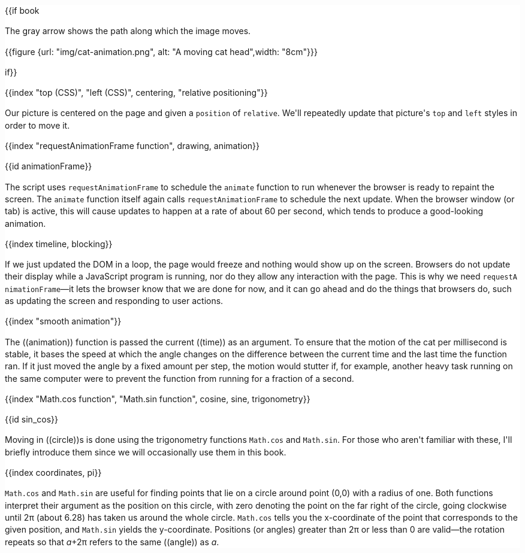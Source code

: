 {{if book

The gray arrow shows the path along which the image moves.

{{figure {url: "img/cat-animation.png", alt: "A moving cat head",width: "8cm"}}}

if}}

{{index "top (CSS)", "left (CSS)", centering, "relative positioning"}}

Our picture is centered on the page and given a `position` of
`relative`. We'll repeatedly update that picture's `top` and `left`
styles in order to move it.

{{index "requestAnimationFrame function", drawing, animation}}

{{id animationFrame}}

The script uses `requestAnimationFrame` to schedule the `animate`
function to run whenever the browser is ready to repaint the screen.
The `animate` function itself again calls `requestAnimationFrame` to
schedule the next update. When the browser window (or tab) is active,
this will cause updates to happen at a rate of about 60 per second,
which tends to produce a good-looking animation.

{{index timeline, blocking}}

If we just updated the DOM in a loop, the page would freeze and
nothing would show up on the screen. Browsers do not update their
display while a JavaScript program is running, nor do they allow any
interaction with the page. This is why we need
`requestAnimationFrame`—it lets the browser know that we are done for
now, and it can go ahead and do the things that browsers do, such as
updating the screen and responding to user actions.

{{index "smooth animation"}}

The ((animation)) function is passed the current ((time)) as an
argument. To ensure that the motion of the cat per millisecond is
stable, it bases the speed at which the angle changes on the
difference between the current time and the last time the function
ran. If it just moved the angle by a fixed amount per step, the motion
would stutter if, for example, another heavy task running on the same
computer were to prevent the function from running for a fraction of a
second.

{{index "Math.cos function", "Math.sin function", cosine, sine, trigonometry}}

{{id sin_cos}}

Moving in ((circle))s is done using the trigonometry functions
`Math.cos` and `Math.sin`. For those who aren't familiar with
these, I'll briefly introduce them since we will occasionally use them
in this book.

{{index coordinates, pi}}

`Math.cos` and `Math.sin` are useful for finding points that lie on a
circle around point (0,0) with a radius of one. Both functions
interpret their argument as the position on this circle, with zero
denoting the point on the far right of the circle, going clockwise
until 2π (about 6.28) has taken us around the whole circle. `Math.cos`
tells you the x-coordinate of the point that corresponds to the given
position, and `Math.sin` yields the y-coordinate. Positions (or
angles) greater than 2π or less than 0 are valid—the rotation repeats
so that _a_+2π refers to the same ((angle)) as _a_.
